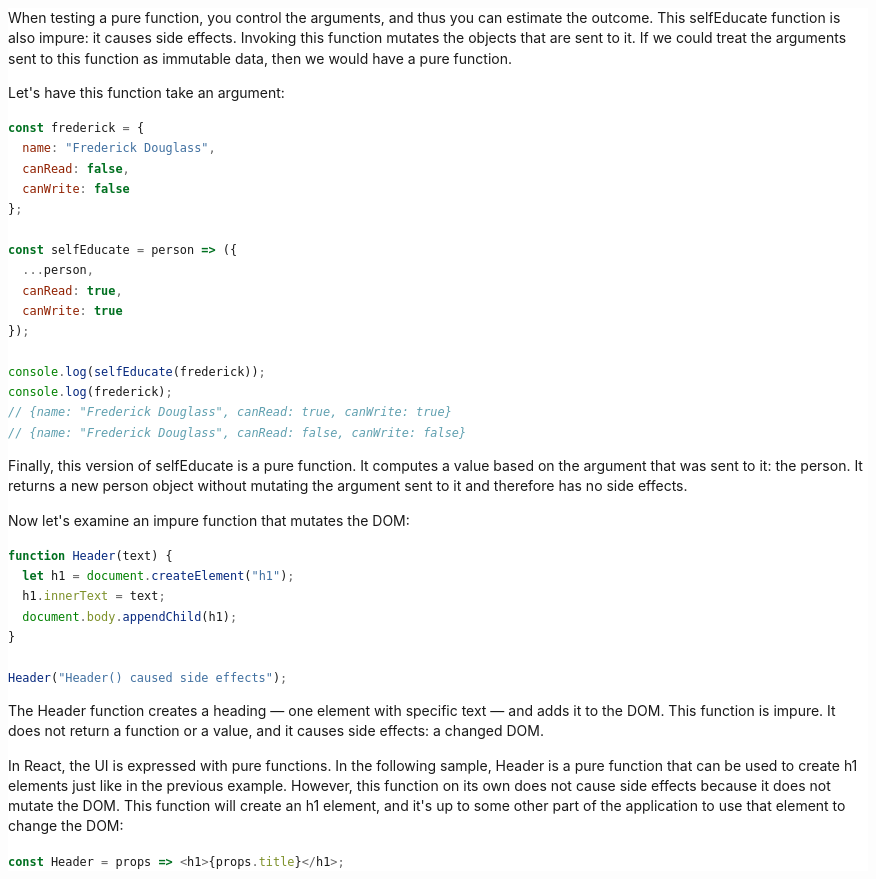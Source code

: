 When testing a pure function, you control the arguments, and thus you can estimate the outcome. This selfEducate function is also impure: it causes side effects. Invoking this function mutates the objects that are sent to it. If we could treat the arguments sent to this function as immutable data, then we would have a pure function.

Let's have this function take an argument:

```js
const frederick = {
  name: "Frederick Douglass",
  canRead: false,
  canWrite: false
};

const selfEducate = person => ({
  ...person,
  canRead: true,
  canWrite: true
});

console.log(selfEducate(frederick));
console.log(frederick);
// {name: "Frederick Douglass", canRead: true, canWrite: true}
// {name: "Frederick Douglass", canRead: false, canWrite: false}
```

Finally, this version of selfEducate is a pure function. It computes a value based on the argument that was sent to it: the person. It returns a new person object without mutating the argument sent to it and therefore has no side effects.

Now let's examine an impure function that mutates the DOM: 

```js
function Header(text) {
  let h1 = document.createElement("h1");
  h1.innerText = text;
  document.body.appendChild(h1);
}

Header("Header() caused side effects");
```

The Header function creates a heading — one element with specific text — and adds it to the DOM. This function is impure. It does not return a function or a value, and it causes side effects: a changed DOM.

In React, the UI is expressed with pure functions. In the following sample, Header is a pure function that can be used to create h1 elements just like in the previous example. However, this function on its own does not cause side effects because it does not mutate the DOM. This function will create an h1 element, and it's up to some other part of the application to use that element to change the DOM: 

```js
const Header = props => <h1>{props.title}</h1>; 
```

